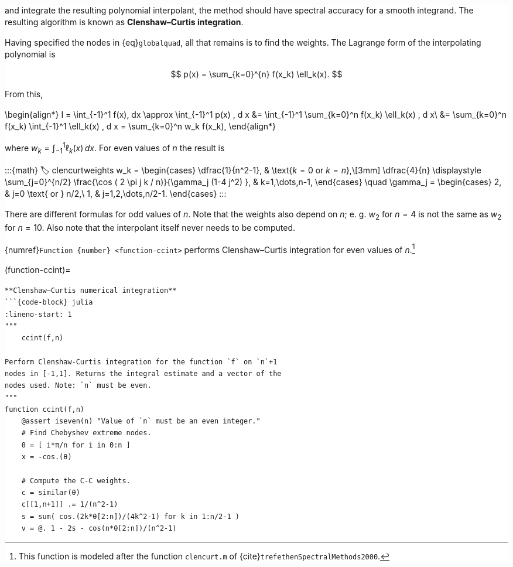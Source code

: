 ```{index} ! Clenshaw–Curtis integration
```
and integrate the resulting polynomial interpolant, the method should have spectral accuracy for a smooth integrand. The resulting algorithm is known as **Clenshaw–Curtis integration**.

Having specified the nodes in {eq}`globalquad`, all that remains is to find the weights. The Lagrange form of the interpolating polynomial is

$$
p(x) = \sum_{k=0}^{n} f(x_k) \ell_k(x).
$$

From this,

\begin{align*}
  I = \int_{-1}^1 f(x)\, dx \approx \int_{-1}^1 p(x) \, d x &= \int_{-1}^1 \sum_{k=0}^n f(x_k) \ell_k(x) \, d x\\
    &= \sum_{k=0}^n f(x_k) \int_{-1}^1 \ell_k(x) \, d x = \sum_{k=0}^n w_k f(x_k), 
\end{align*}

where $w_k = \int_{-1}^1 \ell_k(x)\,dx.$ For even values of $n$ the result is

:::{math}
  :label: clencurtweights
  w_k =
\begin{cases}
\dfrac{1}{n^2-1}, & \text{$k=0$ or $k=n$},\\[3mm]
\dfrac{4}{n} \displaystyle \sum_{j=0}^{n/2} \frac{\cos ( 2 \pi j k / n)}{\gamma_j
(1-4 j^2) }, & k=1,\dots,n-1,
\end{cases}
  \quad
\gamma_j =
\begin{cases}
2, & j=0 \text{ or } n/2,\\
1, & j=1,2,\dots,n/2-1.
\end{cases}
:::

There are different formulas for odd values of $n$. Note that the weights also depend on $n$; e. g. $w_2$ for $n=4$ is not the same as $w_2$ for $n=10$. Also note that the interpolant itself never needs to be computed.

{numref}`Function {number} <function-ccint>` performs Clenshaw–Curtis integration for even values of $n$.[^clencurt]

[^clencurt]: This function is modeled after the function `clencurt.m` of {cite}`trefethenSpectralMethods2000`.

(function-ccint)=
````{proof:function} ccint
**Clenshaw–Curtis numerical integration**
```{code-block} julia
:lineno-start: 1
"""
    ccint(f,n)

Perform Clenshaw-Curtis integration for the function `f` on `n`+1
nodes in [-1,1]. Returns the integral estimate and a vector of the 
nodes used. Note: `n` must be even.
"""
function ccint(f,n)
    @assert iseven(n) "Value of `n` must be an even integer."
    # Find Chebyshev extreme nodes.
    θ = [ i*π/n for i in 0:n ]
    x = -cos.(θ)

    # Compute the C-C weights.
    c = similar(θ)
    c[[1,n+1]] .= 1/(n^2-1)
    s = sum( cos.(2k*θ[2:n])/(4k^2-1) for k in 1:n/2-1 )
    v = @. 1 - 2s - cos(n*θ[2:n])/(n^2-1)
````